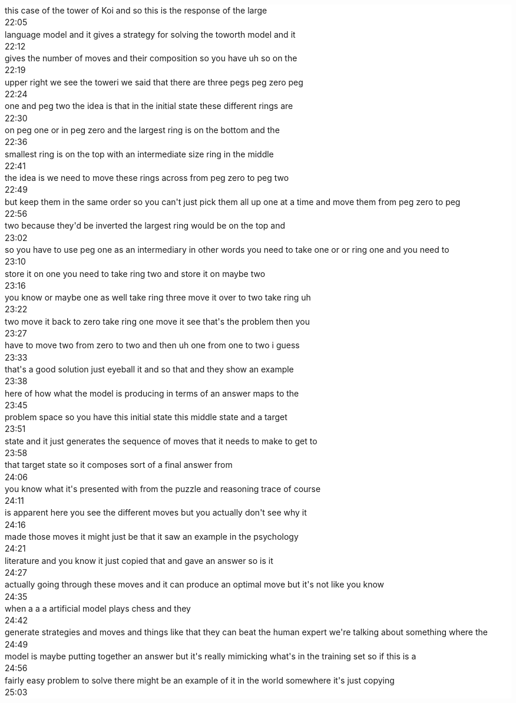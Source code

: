 this case of the tower of Koi and so this is the response of the large     
22:05     
language model and it gives a strategy for solving the toworth model and it     
22:12     
gives the number of moves and their composition so you have uh so on the     
22:19     
upper right we see the toweri we said that there are three pegs peg zero peg     
22:24     
one and peg two the idea is that in the initial state these different rings are     
22:30     
on peg one or in peg zero and the largest ring is on the bottom and the     
22:36     
smallest ring is on the top with an intermediate size ring in the middle     
22:41     
the idea is we need to move these rings across from peg zero to peg two     
22:49     
but keep them in the same order so you can't just pick them all up one at a time and move them from peg zero to peg     
22:56     
two because they'd be inverted the largest ring would be on the top and     
23:02     
so you have to use peg one as an intermediary in other words you need to take one or or ring one and you need to     
23:10     
store it on one you need to take ring two and store it on maybe two     
23:16     
you know or maybe one as well take ring three move it over to two take ring uh     
23:22     
two move it back to zero take ring one move it see that's the problem then you     
23:27     
have to move two from zero to two and then uh one from one to two i guess     
23:33     
that's a good solution just eyeball it and so that and they show an example     
23:38     
here of how what the model is producing in terms of an answer maps to the     
23:45     
problem space so you have this initial state this middle state and a target     
23:51     
state and it just generates the sequence of moves that it needs to make to get to     
23:58     
that target state so it composes sort of a final answer from     
24:06     
you know what it's presented with from the puzzle and reasoning trace of course     
24:11     
is apparent here you see the different moves but you actually don't see why it     
24:16     
made those moves it might just be that it saw an example in the psychology     
24:21     
literature and you know it just copied that and gave an answer so is it     
24:27     
actually going through these moves and it can produce an optimal move but it's not like you know     
24:35     
when a a a artificial model plays chess and they     
24:42     
generate strategies and moves and things like that they can beat the human expert we're talking about something where the     
24:49     
model is maybe putting together an answer but it's really mimicking what's in the training set so if this is a     
24:56     
fairly easy problem to solve there might be an example of it in the world somewhere it's just copying     
25:03     
